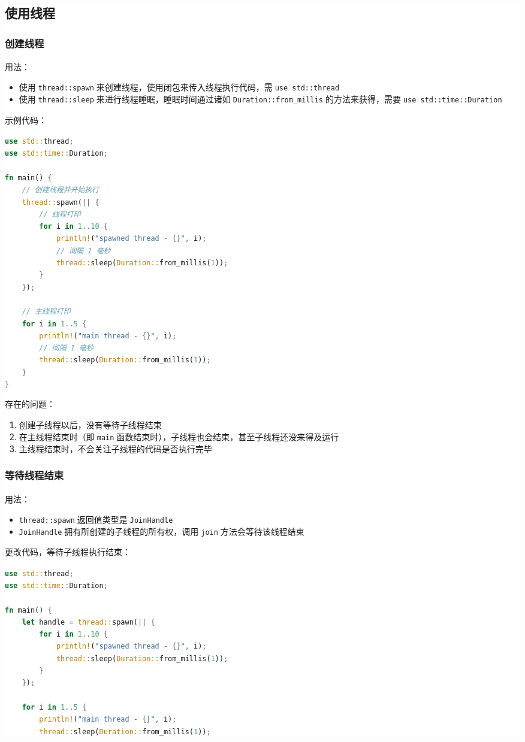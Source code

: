 

## 使用线程

### 创建线程

用法：

- 使用 `thread::spawn` 来创建线程，使用闭包来传入线程执行代码，需 `use std::thread`
- 使用 `thread::sleep` 来进行线程睡眠，睡眠时间通过诸如 `Duration::from_millis` 的方法来获得，需要 `use std::time::Duration`

示例代码：

```rust
use std::thread;
use std::time::Duration;

fn main() {
    // 创建线程并开始执行
	thread::spawn(|| {
        // 线程打印
		for i in 1..10 {
			println!("spawned thread - {}", i);
            // 间隔 1 毫秒
			thread::sleep(Duration::from_millis(1));
		}
	});

    // 主线程打印
	for i in 1..5 {
		println!("main thread - {}", i);
        // 间隔 1 毫秒
		thread::sleep(Duration::from_millis(1));
	}
}
```

存在的问题：

1. 创建子线程以后，没有等待子线程结束
2. 在主线程结束时（即 `main` 函数结束时），子线程也会结束，甚至子线程还没来得及运行
3. 主线程结束时，不会关注子线程的代码是否执行完毕



### 等待线程结束

用法：

- `thread::spawn` 返回值类型是 `JoinHandle` 
- `JoinHandle` 拥有所创建的子线程的所有权，调用 `join` 方法会等待该线程结束

更改代码，等待子线程执行结束：

```rust
use std::thread;
use std::time::Duration;

fn main() {
	let handle = thread::spawn(|| {
		for i in 1..10 {
			println!("spawned thread - {}", i);
			thread::sleep(Duration::from_millis(1));
		}
	});

	for i in 1..5 {
		println!("main thread - {}", i);
		thread::sleep(Duration::from_millis(1));
```
